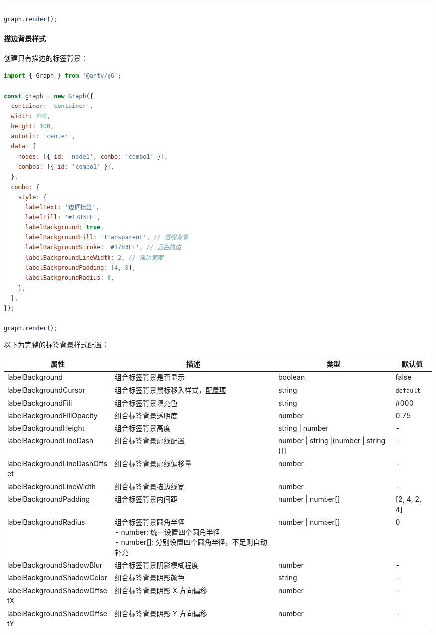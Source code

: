 ```js | ob { inject: true }

graph.render();
```

#### 描边背景样式

创建只有描边的标签背景：

```js | ob { inject: true }
import { Graph } from '@antv/g6';

const graph = new Graph({
  container: 'container',
  width: 240,
  height: 100,
  autoFit: 'center',
  data: {
    nodes: [{ id: 'node1', combo: 'combo1' }],
    combos: [{ id: 'combo1' }],
  },
  combo: {
    style: {
      labelText: '边框标签',
      labelFill: '#1783FF',
      labelBackground: true,
      labelBackgroundFill: 'transparent', // 透明背景
      labelBackgroundStroke: '#1783FF', // 蓝色描边
      labelBackgroundLineWidth: 2, // 描边宽度
      labelBackgroundPadding: [4, 8],
      labelBackgroundRadius: 8,
    },
  },
});

graph.render();
```

以下为完整的标签背景样式配置：

| 属性                          | 描述                                                                                                                                           | 类型                                                         | 默认值       |
| ----------------------------- | ---------------------------------------------------------------------------------------------------------------------------------------------- | ------------------------------------------------------------ | ------------ |
| labelBackground               | 组合标签背景是否显示                                                                                                                           | boolean                                                      | false        |
| labelBackgroundCursor         | 组合标签背景鼠标移入样式，[配置项](#cursor)                                                                                                    | string                                                       | `default`    |
| labelBackgroundFill           | 组合标签背景填充色                                                                                                                             | string                                                       | #000         |
| labelBackgroundFillOpacity    | 组合标签背景透明度                                                                                                                             | number                                                       | 0.75         |
| labelBackgroundHeight         | 组合标签背景高度                                                                                                                               | string \| number                                             | -            |
| labelBackgroundLineDash       | 组合标签背景虚线配置                                                                                                                           | number \| string \|(number \| string )[]                     | -            |
| labelBackgroundLineDashOffset | 组合标签背景虚线偏移量                                                                                                                         | number                                                       | -            |
| labelBackgroundLineWidth      | 组合标签背景描边线宽                                                                                                                           | number                                                       | -            |
| labelBackgroundPadding        | 组合标签背景内间距                                                                                                                             | number \| number[]                                           | [2, 4, 2, 4] |
| labelBackgroundRadius         | 组合标签背景圆角半径 <br> - number: 统一设置四个圆角半径 <br> - number[]: 分别设置四个圆角半径，不足则自动补充                                 | number \| number[]                                           | 0            |
| labelBackgroundShadowBlur     | 组合标签背景阴影模糊程度                                                                                                                       | number                                                       | -            |
| labelBackgroundShadowColor    | 组合标签背景阴影颜色                                                                                                                           | string                                                       | -            |
| labelBackgroundShadowOffsetX  | 组合标签背景阴影 X 方向偏移                                                                                                                    | number                                                       | -            |
| labelBackgroundShadowOffsetY  | 组合标签背景阴影 Y 方向偏移                                                                                                                    | number                                                       | -            |

  [state: string]: ComboStyle;